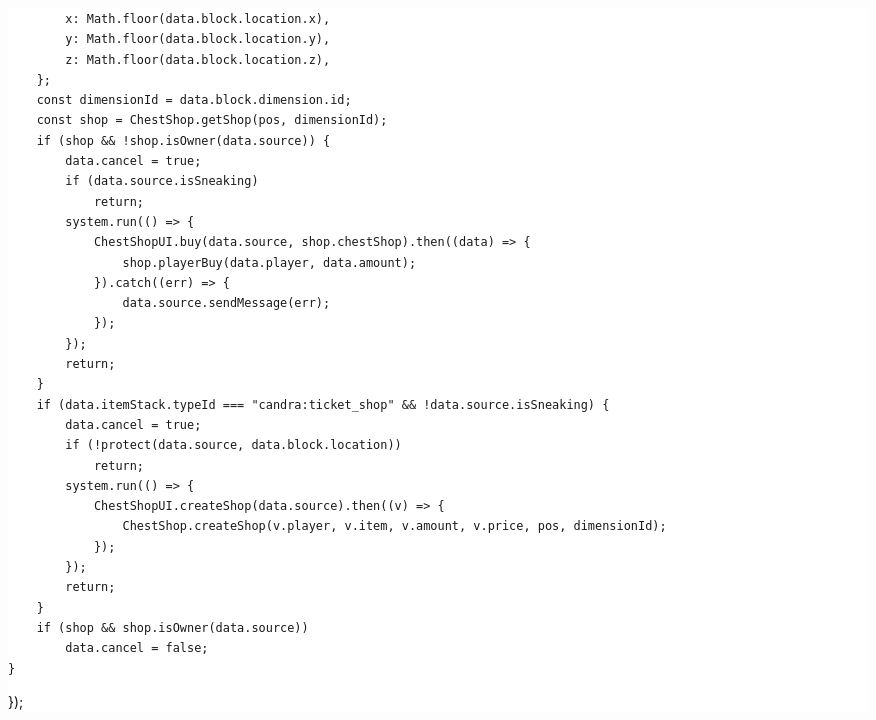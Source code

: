             x: Math.floor(data.block.location.x),
            y: Math.floor(data.block.location.y),
            z: Math.floor(data.block.location.z),
        };
        const dimensionId = data.block.dimension.id;
        const shop = ChestShop.getShop(pos, dimensionId);
        if (shop && !shop.isOwner(data.source)) {
            data.cancel = true;
            if (data.source.isSneaking)
                return;
            system.run(() => {
                ChestShopUI.buy(data.source, shop.chestShop).then((data) => {
                    shop.playerBuy(data.player, data.amount);
                }).catch((err) => {
                    data.source.sendMessage(err);
                });
            });
            return;
        }
        if (data.itemStack.typeId === "candra:ticket_shop" && !data.source.isSneaking) {
            data.cancel = true;
            if (!protect(data.source, data.block.location))
                return;
            system.run(() => {
                ChestShopUI.createShop(data.source).then((v) => {
                    ChestShop.createShop(v.player, v.item, v.amount, v.price, pos, dimensionId);
                });
            });
            return;
        }
        if (shop && shop.isOwner(data.source))
            data.cancel = false;
    }
});
